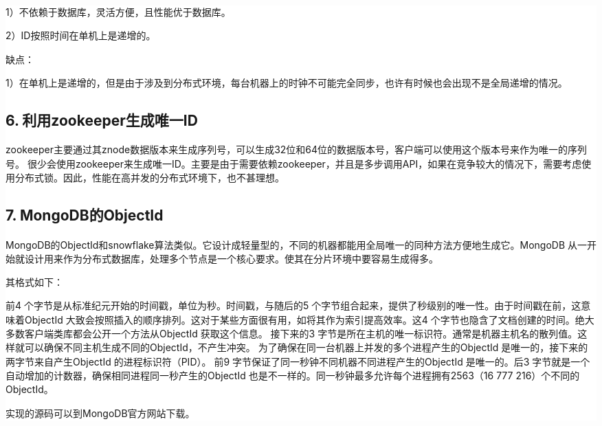 1）不依赖于数据库，灵活方便，且性能优于数据库。

2）ID按照时间在单机上是递增的。

缺点：

1）在单机上是递增的，但是由于涉及到分布式环境，每台机器上的时钟不可能完全同步，也许有时候也会出现不是全局递增的情况。

 

## 6. 利用zookeeper生成唯一ID

 

zookeeper主要通过其znode数据版本来生成序列号，可以生成32位和64位的数据版本号，客户端可以使用这个版本号来作为唯一的序列号。
很少会使用zookeeper来生成唯一ID。主要是由于需要依赖zookeeper，并且是多步调用API，如果在竞争较大的情况下，需要考虑使用分布式锁。因此，性能在高并发的分布式环境下，也不甚理想。
 
## 7. MongoDB的ObjectId
MongoDB的ObjectId和snowflake算法类似。它设计成轻量型的，不同的机器都能用全局唯一的同种方法方便地生成它。MongoDB 从一开始就设计用来作为分布式数据库，处理多个节点是一个核心要求。使其在分片环境中要容易生成得多。


其格式如下：

前4 个字节是从标准纪元开始的时间戳，单位为秒。时间戳，与随后的5 个字节组合起来，提供了秒级别的唯一性。由于时间戳在前，这意味着ObjectId 大致会按照插入的顺序排列。这对于某些方面很有用，如将其作为索引提高效率。这4 个字节也隐含了文档创建的时间。绝大多数客户端类库都会公开一个方法从ObjectId 获取这个信息。 
接下来的3 字节是所在主机的唯一标识符。通常是机器主机名的散列值。这样就可以确保不同主机生成不同的ObjectId，不产生冲突。 
为了确保在同一台机器上并发的多个进程产生的ObjectId 是唯一的，接下来的两字节来自产生ObjectId 的进程标识符（PID）。 
前9 字节保证了同一秒钟不同机器不同进程产生的ObjectId 是唯一的。后3 字节就是一个自动增加的计数器，确保相同进程同一秒产生的ObjectId 也是不一样的。同一秒钟最多允许每个进程拥有2563（16 777 216）个不同的ObjectId。

实现的源码可以到MongoDB官方网站下载。